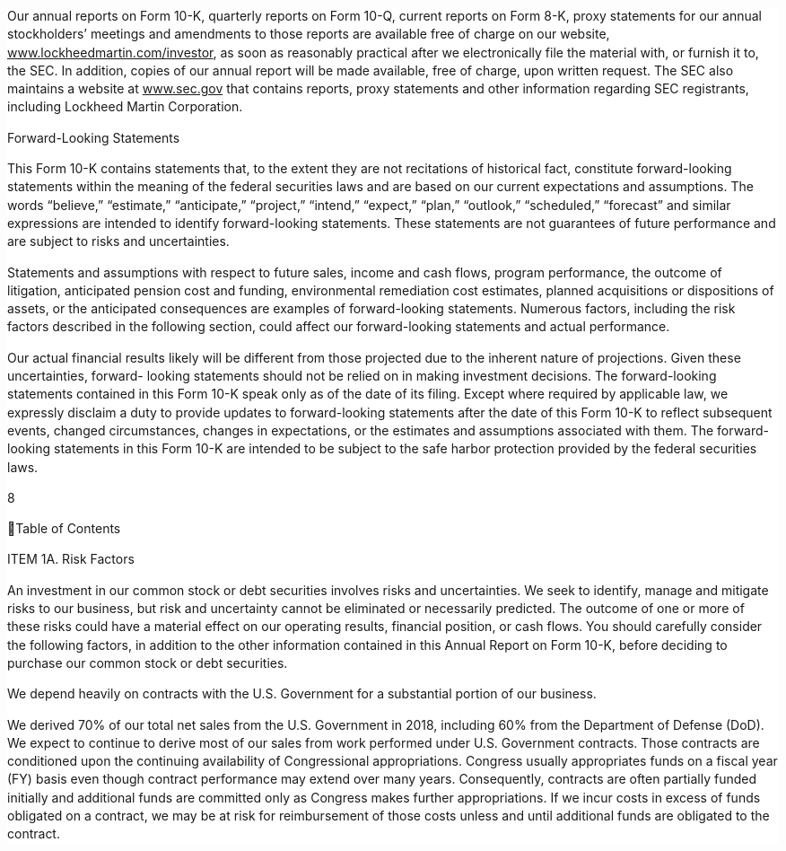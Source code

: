 Our annual reports on Form 10-K, quarterly reports on Form 10-Q, current reports on Form 8-K, proxy statements for our annual stockholders’ meetings
and  amendments  to  those  reports  are  available  free  of  charge  on  our  website,  www.lockheedmartin.com/investor,  as  soon  as  reasonably  practical  after  we
electronically file the material with, or furnish it to, the SEC. In addition, copies of our annual report will be made available, free of charge, upon written
request. The SEC also maintains a website at www.sec.gov that contains reports, proxy statements and other information regarding SEC registrants, including
Lockheed Martin Corporation.

Forward-Looking Statements

This Form 10-K contains statements that, to the extent they are not recitations of historical fact, constitute forward-looking statements within the meaning
of the federal securities laws and are based on our current expectations and assumptions. The words “believe,” “estimate,” “anticipate,” “project,” “intend,”
“expect,” “plan,” “outlook,” “scheduled,” “forecast” and similar expressions are intended to identify forward-looking statements. These statements are not
guarantees of future performance and are subject to risks and uncertainties.

Statements and assumptions with respect to future sales, income and cash flows, program performance, the outcome of litigation, anticipated pension cost
and  funding,  environmental  remediation  cost  estimates,  planned  acquisitions  or  dispositions  of  assets,  or  the  anticipated  consequences  are  examples  of
forward-looking statements. Numerous factors, including the risk factors described in the following section, could affect our forward-looking statements and
actual performance.

Our  actual  financial  results  likely  will  be  different  from  those  projected  due  to  the  inherent  nature  of  projections.  Given  these  uncertainties,  forward-
looking statements should not be relied on in making investment decisions. The forward-looking statements contained in this Form 10-K speak only as of the
date of its filing. Except where required by applicable law, we expressly disclaim a duty to provide updates to forward-looking statements after the date of this
Form  10-K  to  reflect  subsequent  events,  changed  circumstances,  changes  in  expectations,  or  the  estimates  and  assumptions  associated  with  them.  The
forward-looking statements in this Form 10-K are intended to be subject to the safe harbor protection provided by the federal securities laws.

8

Table of Contents

ITEM  1A.    Risk Factors

An investment in our common stock or debt securities involves risks and uncertainties. We seek to identify, manage and mitigate risks to our business,
but  risk  and  uncertainty  cannot  be  eliminated  or  necessarily  predicted.  The  outcome  of  one  or  more  of  these  risks  could  have  a  material  effect  on  our
operating results, financial position, or cash flows. You should carefully consider the following factors, in addition to the other information contained in this
Annual Report on Form 10-K, before deciding to purchase our common stock or debt securities.

We depend heavily on contracts with the U.S. Government for a substantial portion of our business.

We derived 70% of our total net sales from the U.S. Government in 2018, including 60% from the Department of Defense (DoD). We expect to continue
to  derive  most  of  our  sales  from  work  performed  under  U.S.  Government  contracts.  Those  contracts  are  conditioned  upon  the  continuing  availability  of
Congressional  appropriations.  Congress  usually  appropriates  funds  on  a  fiscal  year  (FY)  basis  even  though  contract  performance  may  extend  over  many
years. Consequently, contracts are often partially funded initially and additional funds are committed only as Congress makes further appropriations. If we
incur costs in excess of funds obligated on a contract, we may be at risk for reimbursement of those costs unless and until additional funds are obligated to the
contract.
